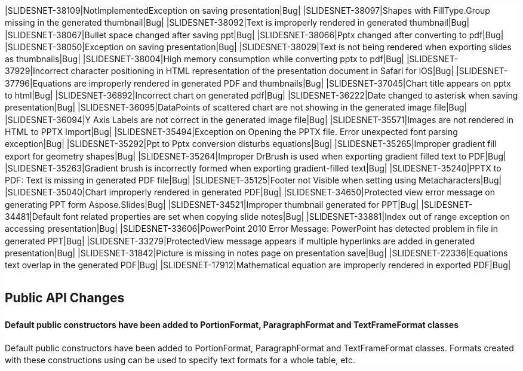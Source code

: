 |SLIDESNET-38109|NotImplementedException on saving presentation|Bug|
|SLIDESNET-38097|Shapes with FillType.Group missing in the generated thumbnail|Bug|
|SLIDESNET-38092|Text is improperly rendered in generated thumbnail|Bug|
|SLIDESNET-38067|Bullet space changed after saving ppt|Bug|
|SLIDESNET-38066|Pptx changed after converting to pdf|Bug|
|SLIDESNET-38050|Exception on saving presentation|Bug|
|SLIDESNET-38029|Text is not being rendered when exporting slides as thumbnails|Bug|
|SLIDESNET-38004|High memory consumption while converting pptx to pdf|Bug|
|SLIDESNET-37929|Incorrect character positioning in HTML representation of the presentation document in Safari for iOS|Bug|
|SLIDESNET-37796|Equations are improperly rendered in generated PDF and thumbnails|Bug|
|SLIDESNET-37045|Chart title appears on pptx to html|Bug|
|SLIDESNET-36892|Incorrect chart on generated pdf|Bug|
|SLIDESNET-36222|Date changed to asterisk when saving presentation|Bug|
|SLIDESNET-36095|DataPoints of scattered chart are not showing in the generated image file|Bug|
|SLIDESNET-36094|Y Axis Labels are not correct in the generated image file|Bug|
|SLIDESNET-35571|Images are not rendered in HTML to PPTX Import|Bug|
|SLIDESNET-35494|Exception on Opening the PPTX file. Error unexpected font parsing exception|Bug|
|SLIDESNET-35292|Ppt to Pptx conversion disturbs equations|Bug|
|SLIDESNET-35265|Improper gradient fill export for geometry shapes|Bug|
|SLIDESNET-35264|Improper DrBrush is used when exporting gradient filled text to PDF|Bug|
|SLIDESNET-35263|Gradient brush is incorrectly formed when exporting gradient-filled text|Bug|
|SLIDESNET-35240|PPTX to PDF: Text is missing in generated PDF file|Bug|
|SLIDESNET-35125|Footer not Visible when setting using Metacharacters|Bug|
|SLIDESNET-35040|Chart improperly rendered in generated PDF|Bug|
|SLIDESNET-34650|Protected view error message on generating PPT form Aspose.Slides|Bug|
|SLIDESNET-34521|Improper thumbnail generated for PPT|Bug|
|SLIDESNET-34481|Default font related properties are set when copying slide notes|Bug|
|SLIDESNET-33881|Index out of range exception on accessing presentation|Bug|
|SLIDESNET-33606|PowerPoint 2010 Error Message: PowerPoint has detected problem in file in generated PPT|Bug|
|SLIDESNET-33279|ProtectedView message appears if multiple hyperlinks are added in generated presentation|Bug|
|SLIDESNET-31842|Picture is missing in notes page on presentation save|Bug|
|SLIDESNET-22336|Equations text overlap in the generated PDF|Bug|
|SLIDESNET-17912|Mathematical equation are improperly rendered in exported PDF|Bug|
## **Public API Changes**
#### **Default public constructors have been added to PortionFormat, ParagraphFormat and TextFrameFormat classes**
Default public constructors have been added to PortionFormat, ParagraphFormat and TextFrameFormat classes. Formats created with these constructions using can be used to specify text formats for a whole table, etc.